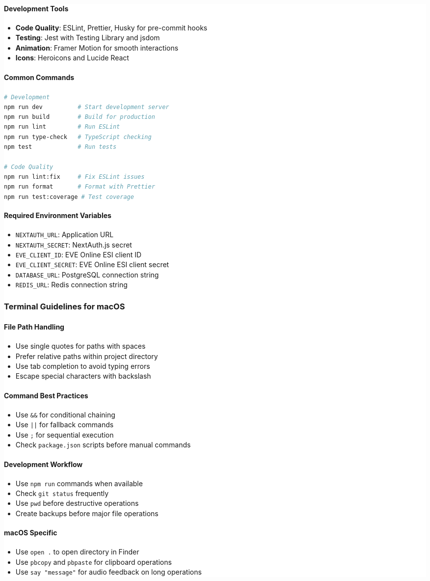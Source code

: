 #### Development Tools
- **Code Quality**: ESLint, Prettier, Husky for pre-commit hooks
- **Testing**: Jest with Testing Library and jsdom
- **Animation**: Framer Motion for smooth interactions
- **Icons**: Heroicons and Lucide React

#### Common Commands
```bash
# Development
npm run dev          # Start development server
npm run build        # Build for production
npm run lint         # Run ESLint
npm run type-check   # TypeScript checking
npm test             # Run tests

# Code Quality
npm run lint:fix     # Fix ESLint issues
npm run format       # Format with Prettier
npm run test:coverage # Test coverage
```

#### Required Environment Variables
- `NEXTAUTH_URL`: Application URL
- `NEXTAUTH_SECRET`: NextAuth.js secret
- `EVE_CLIENT_ID`: EVE Online ESI client ID
- `EVE_CLIENT_SECRET`: EVE Online ESI client secret
- `DATABASE_URL`: PostgreSQL connection string
- `REDIS_URL`: Redis connection string

### Terminal Guidelines for macOS

#### File Path Handling
- Use single quotes for paths with spaces
- Prefer relative paths within project directory
- Use tab completion to avoid typing errors
- Escape special characters with backslash

#### Command Best Practices
- Use `&&` for conditional chaining
- Use `||` for fallback commands
- Use `;` for sequential execution
- Check `package.json` scripts before manual commands

#### Development Workflow
- Use `npm run` commands when available
- Check `git status` frequently
- Use `pwd` before destructive operations
- Create backups before major file operations

#### macOS Specific
- Use `open .` to open directory in Finder
- Use `pbcopy` and `pbpaste` for clipboard operations
- Use `say "message"` for audio feedback on long operations
